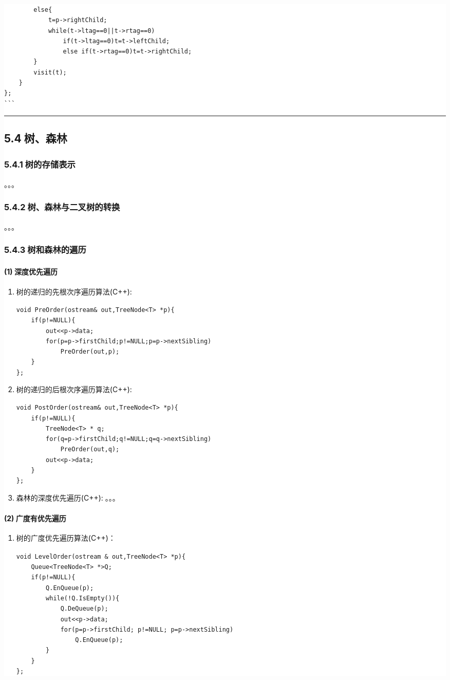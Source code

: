             else{
                t=p->rightChild;
                while(t->ltag==0||t->rtag==0)
                    if(t->ltag==0)t=t->leftChild;
                    else if(t->rtag==0)t=t->rightChild;
            }
            visit(t);
        }
    };
    ```
----
## 5.4 树、森林
### 5.4.1 树的存储表示
。。。




### 5.4.2 树、森林与二叉树的转换
。。。


### 5.4.3 树和森林的遍历
#### (1) 深度优先遍历
1. 树的递归的先根次序遍历算法(C++):
    ```
    void PreOrder(ostream& out,TreeNode<T> *p){
        if(p!=NULL){
            out<<p->data;
            for(p=p->firstChild;p!=NULL;p=p->nextSibling)
                PreOrder(out,p);
        }
    };
    ```
2. 树的递归的后根次序遍历算法(C++):
    ```
    void PostOrder(ostream& out,TreeNode<T> *p){
        if(p!=NULL){
            TreeNode<T> * q;
            for(q=p->firstChild;q!=NULL;q=q->nextSibling)
                PreOrder(out,q);
            out<<p->data;
        }
    };
    ```
3. 森林的深度优先遍历(C++):
。。。
#### (2) 广度有优先遍历
1. 树的广度优先遍历算法(C++)：
    ```
    void LevelOrder(ostream & out,TreeNode<T> *p){
        Queue<TreeNode<T> *>Q;
        if(p!=NULL){
            Q.EnQueue(p);
            while(!Q.IsEmpty()){
                Q.DeQueue(p);
                out<<p->data;
                for(p=p->firstChild; p!=NULL; p=p->nextSibling)
                    Q.EnQueue(p);
            }
        }
    };